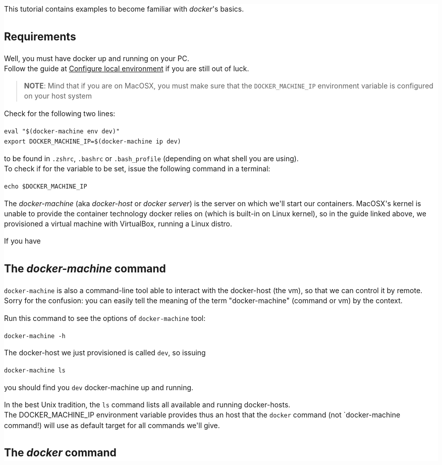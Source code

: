 This tutorial contains examples to become familiar with _docker_'s basics.

## Requirements

Well, you must have docker up and running on your PC.  
Follow the guide at [Configure local environment](/recipes/local-development-environment-configuration) if you are still out of luck.

> **NOTE**: Mind that if you are on MacOSX, you must make sure that the `DOCKER_MACHINE_IP` environment variable is configured on your host system

Check for the following two lines:

```
eval "$(docker-machine env dev)"
export DOCKER_MACHINE_IP=$(docker-machine ip dev)
```

to be found in `.zshrc`, `.bashrc` or `.bash_profile` (depending on what shell you are using).  
To check if for the variable to be set, issue the following command in a terminal:

```
echo $DOCKER_MACHINE_IP
```

The _docker-machine_ (aka _docker-host_ or _docker server_) is the server on which we'll start our containers. MacOSX's kernel is unable to provide the container technology docker relies on (which is built-in on Linux kernel), so in the guide linked above, we provisioned a virtual machine with VirtualBox, running a Linux distro.

If you have 

## The _docker-machine_ command

`docker-machine` is also a command-line tool able to interact with the docker-host (the vm), so that we can control it by remote. Sorry for the confusion: you can easily tell the meaning of the term "docker-machine" (command or vm) by the context.

Run this command to see the options of `docker-machine` tool:

```
docker-machine -h
```

The docker-host we just provisioned is called `dev`, so issuing

```
docker-machine ls
```

you should find you `dev` docker-machine up and running.

In the best Unix tradition, the `ls` command lists all available and running docker-hosts.  
The DOCKER_MACHINE_IP environment variable provides thus an host that the `docker` command (not `docker-machine command!) will use as default target for all commands we'll give.


## The _docker_ command
